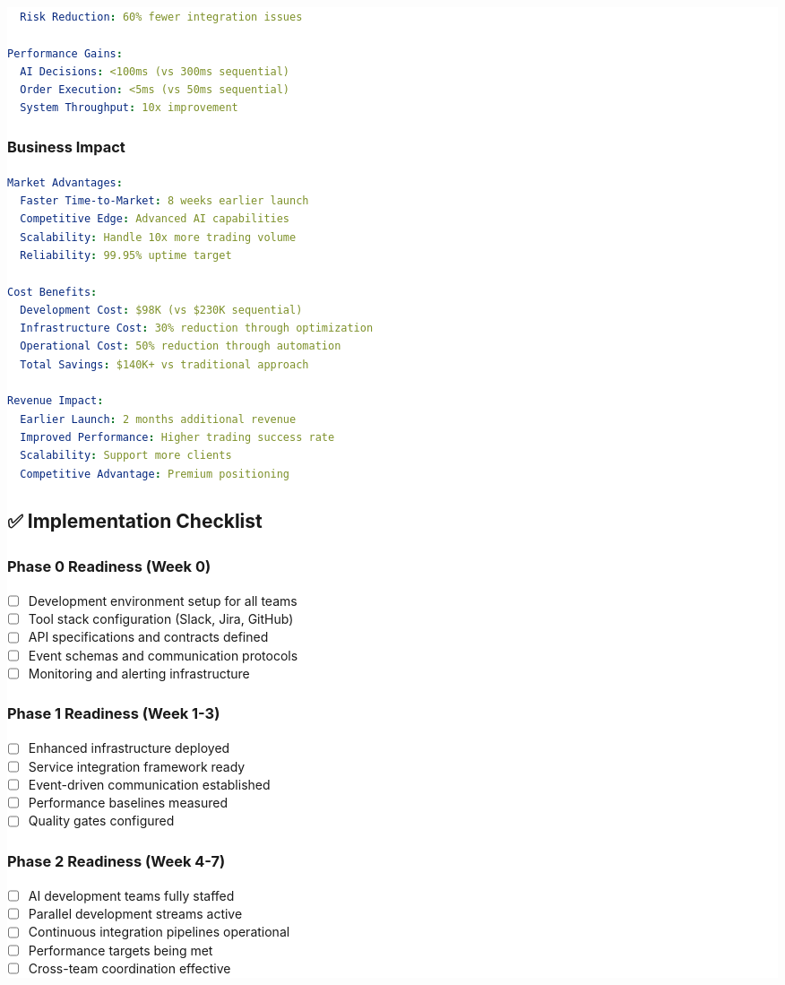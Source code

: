 ```yaml
  Risk Reduction: 60% fewer integration issues

Performance Gains:
  AI Decisions: <100ms (vs 300ms sequential)
  Order Execution: <5ms (vs 50ms sequential)
  System Throughput: 10x improvement
```

### Business Impact

```yaml
Market Advantages:
  Faster Time-to-Market: 8 weeks earlier launch
  Competitive Edge: Advanced AI capabilities
  Scalability: Handle 10x more trading volume
  Reliability: 99.95% uptime target

Cost Benefits:
  Development Cost: $98K (vs $230K sequential)
  Infrastructure Cost: 30% reduction through optimization
  Operational Cost: 50% reduction through automation
  Total Savings: $140K+ vs traditional approach

Revenue Impact:
  Earlier Launch: 2 months additional revenue
  Improved Performance: Higher trading success rate
  Scalability: Support more clients
  Competitive Advantage: Premium positioning
```

## ✅ Implementation Checklist

### Phase 0 Readiness (Week 0)
- [ ] Development environment setup for all teams
- [ ] Tool stack configuration (Slack, Jira, GitHub)
- [ ] API specifications and contracts defined
- [ ] Event schemas and communication protocols
- [ ] Monitoring and alerting infrastructure

### Phase 1 Readiness (Week 1-3)
- [ ] Enhanced infrastructure deployed
- [ ] Service integration framework ready
- [ ] Event-driven communication established
- [ ] Performance baselines measured
- [ ] Quality gates configured

### Phase 2 Readiness (Week 4-7)
- [ ] AI development teams fully staffed
- [ ] Parallel development streams active
- [ ] Continuous integration pipelines operational
- [ ] Performance targets being met
- [ ] Cross-team coordination effective
